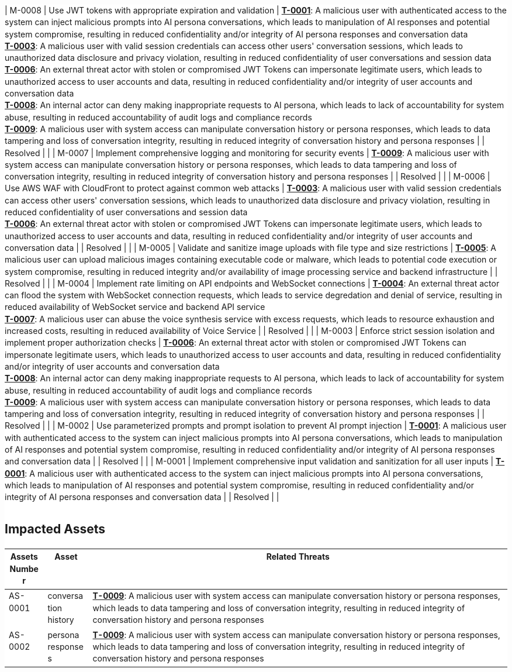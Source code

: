 | <a name="M-0008"></a>M-0008 | Use JWT tokens with appropriate expiration and validation | [**T-0001**](#T-0001): A malicious user with authenticated access to the system can inject malicious prompts into AI persona conversations, which leads to manipulation of AI responses and potential system compromise, resulting in reduced confidentiality and\/or integrity of AI persona responses and conversation data<br/>[**T-0003**](#T-0003): A malicious user with valid session credentials can access other users' conversation sessions, which leads to unauthorized data disclosure and privacy violation, resulting in reduced confidentiality of user conversations and session data<br/>[**T-0006**](#T-0006): An external threat actor with stolen or compromised JWT Tokens can impersonate legitimate users, which leads to unauthorized access to user accounts and data, resulting in reduced confidentiality and\/or integrity of user accounts and conversation data<br/>[**T-0008**](#T-0008): An internal actor can deny making inappropriate requests to AI persona, which leads to lack of accountability for system abuse, resulting in reduced accountability of audit logs and compliance records<br/>[**T-0009**](#T-0009): A malicious user with system access can manipulate conversation history or persona responses, which leads to data tampering and loss of conversation integrity, resulting in reduced integrity of conversation history and persona responses |  | Resolved |  |
| <a name="M-0007"></a>M-0007 | Implement comprehensive logging and monitoring for security events | [**T-0009**](#T-0009): A malicious user with system access can manipulate conversation history or persona responses, which leads to data tampering and loss of conversation integrity, resulting in reduced integrity of conversation history and persona responses |  | Resolved |  |
| <a name="M-0006"></a>M-0006 | Use AWS WAF with CloudFront to protect against common web attacks | [**T-0003**](#T-0003): A malicious user with valid session credentials can access other users' conversation sessions, which leads to unauthorized data disclosure and privacy violation, resulting in reduced confidentiality of user conversations and session data<br/>[**T-0006**](#T-0006): An external threat actor with stolen or compromised JWT Tokens can impersonate legitimate users, which leads to unauthorized access to user accounts and data, resulting in reduced confidentiality and\/or integrity of user accounts and conversation data |  | Resolved |  |
| <a name="M-0005"></a>M-0005 | Validate and sanitize image uploads with file type and size restrictions | [**T-0005**](#T-0005): A malicious user can upload malicious images containing executable code or malware, which leads to potential code execution or system compromise, resulting in reduced integrity and\/or availability of image processing service and backend infrastructure |  | Resolved |  |
| <a name="M-0004"></a>M-0004 | Implement rate limiting on API endpoints and WebSocket connections | [**T-0004**](#T-0004): An external threat actor can flood the system with WebSocket connection requests, which leads to service degredation and denial of service, resulting in reduced availability of WebSocket service and backend API service<br/>[**T-0007**](#T-0007): A malicious user can abuse the voice synthesis service with excess requests, which leads to resource exhaustion and increased costs, resulting in reduced availability of Voice Service |  | Resolved |  |
| <a name="M-0003"></a>M-0003 | Enforce strict session isolation and implement proper authorization checks | [**T-0006**](#T-0006): An external threat actor with stolen or compromised JWT Tokens can impersonate legitimate users, which leads to unauthorized access to user accounts and data, resulting in reduced confidentiality and\/or integrity of user accounts and conversation data<br/>[**T-0008**](#T-0008): An internal actor can deny making inappropriate requests to AI persona, which leads to lack of accountability for system abuse, resulting in reduced accountability of audit logs and compliance records<br/>[**T-0009**](#T-0009): A malicious user with system access can manipulate conversation history or persona responses, which leads to data tampering and loss of conversation integrity, resulting in reduced integrity of conversation history and persona responses |  | Resolved |  |
| <a name="M-0002"></a>M-0002 | Use parameterized prompts and prompt isolation to prevent AI prompt injection | [**T-0001**](#T-0001): A malicious user with authenticated access to the system can inject malicious prompts into AI persona conversations, which leads to manipulation of AI responses and potential system compromise, resulting in reduced confidentiality and\/or integrity of AI persona responses and conversation data |  | Resolved |  |
| <a name="M-0001"></a>M-0001 | Implement comprehensive input validation and sanitization for all user inputs | [**T-0001**](#T-0001): A malicious user with authenticated access to the system can inject malicious prompts into AI persona conversations, which leads to manipulation of AI responses and potential system compromise, resulting in reduced confidentiality and\/or integrity of AI persona responses and conversation data |  | Resolved |  |

## Impacted Assets

| Assets Number | Asset | Related Threats |
| --- | --- | --- |
| AS-0001 | conversation history | [**T-0009**](#T-0009): A malicious user with system access can manipulate conversation history or persona responses, which leads to data tampering and loss of conversation integrity, resulting in reduced integrity of conversation history and persona responses |
| AS-0002 | persona responses | [**T-0009**](#T-0009): A malicious user with system access can manipulate conversation history or persona responses, which leads to data tampering and loss of conversation integrity, resulting in reduced integrity of conversation history and persona responses |